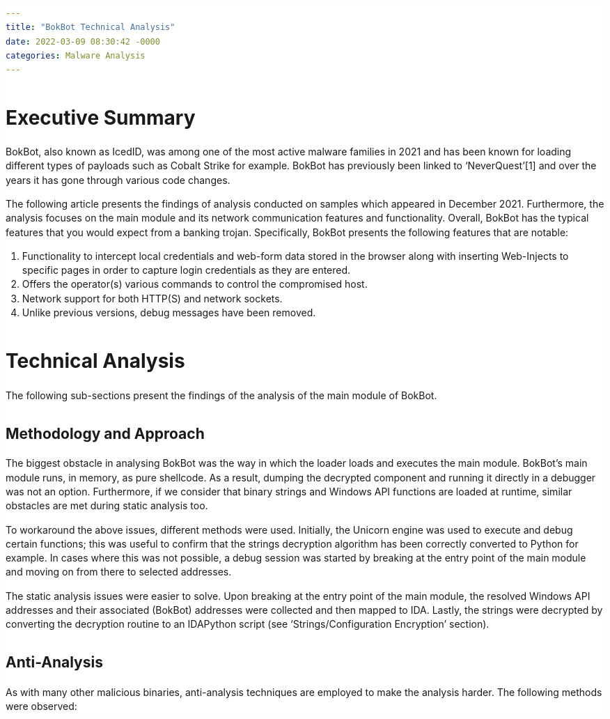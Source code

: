```yaml
---
title: "BokBot Technical Analysis"
date: 2022-03-09 08:30:42 -0000
categories: Malware Analysis
---
```


# Executive Summary

BokBot, also known as IcedID, was among one of the most active malware families in 2021 and has been known for loading different types of payloads such as Cobalt Strike for example. BokBot has previously been linked to ‘NeverQuest’[1] and over the years it has gone through various code changes.

The following article presents the findings of analysis conducted on samples which appeared in December 2021. Furthermore, the analysis focuses on the main module and its network communication features and functionality. Overall, BokBot has the typical features that you would expect from a banking trojan. Specifically, BokBot presents the following features that are notable:

1. Functionality to intercept local credentials and web-form data stored in the browser along with inserting Web-Injects to specific pages in order to capture login credentials as they are entered.
2. Offers the operator(s) various commands to control the compromised host.
3. Network support for both HTTP(S) and network sockets.
4. Unlike previous versions, debug messages have been removed.

# Technical Analysis

The following sub-sections present the findings of the analysis of the main module of BokBot.

## Methodology and Approach

The biggest obstacle in analysing BokBot was the way in which the loader loads and executes the main module. BokBot’s main module runs, in memory, as pure shellcode. As a result, dumping the decrypted component and running it directly in a debugger was not an option. Furthermore, if we consider that binary strings and Windows API functions are loaded at runtime, similar obstacles are met during static analysis too.

To workaround the above issues, different methods were used. Initially, the Unicorn engine was used to execute and debug certain functions; this was useful to confirm that the strings decryption algorithm has been correctly converted to Python for example. In cases where this was not possible, a debug session was started by breaking at the entry point of the main module and moving on from there to selected addresses.

The static analysis issues were easier to solve. Upon breaking at the entry point of the main module, the resolved Windows API addresses and their associated (BokBot) addresses were collected and then mapped to IDA. Lastly, the strings were decrypted by converting the decryption routine to an IDAPython script (see ‘Strings/Configuration Encryption’ section).

## Anti-Analysis

As with many other malicious binaries, anti-analysis techniques are employed to make the analysis harder. The following methods were observed:
